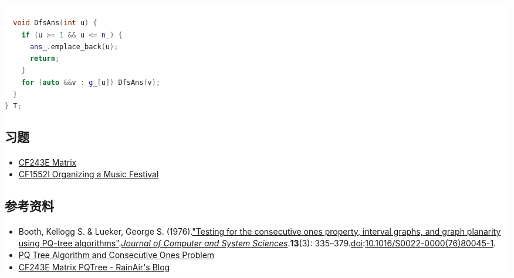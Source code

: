 ```cpp

  void DfsAns(int u) {
    if (u >= 1 && u <= n_) {
      ans_.emplace_back(u);
      return;
    }
    for (auto &&v : g_[u]) DfsAns(v);
  }
} T;
```

## 习题

-   [CF243E Matrix](https://codeforces.com/problemset/problem/243/E)
-   [CF1552I Organizing a Music Festival](https://codeforces.com/contest/1552/problem/I)

## 参考资料

-   Booth, Kellogg S. & Lueker, George S. (1976).["Testing for the consecutive ones property, interval graphs, and graph planarity using PQ-tree algorithms"](https://www.sciencedirect.com/science/article/pii/S0022000076800451?via%3Dihub).*[Journal of Computer and System Sciences](https://en.wikipedia.org/wiki/Journal_of_Computer_and_System_Sciences)*.**13**(3): 335–379.[doi](https://en.wikipedia.org/wiki/Doi_(identifier)):[10.1016/S0022-0000(76)80045-1](https://doi.org/10.1016%2FS0022-0000%2876%2980045-1).
-   [PQ Tree Algorithm and Consecutive Ones Problem](https://gregable.com/2008/11/pq-tree-algorithm.html)
-   [CF243E Matrix PQTree - RainAir's Blog](https://blog.aor.sd.cn/archives/1657/)
